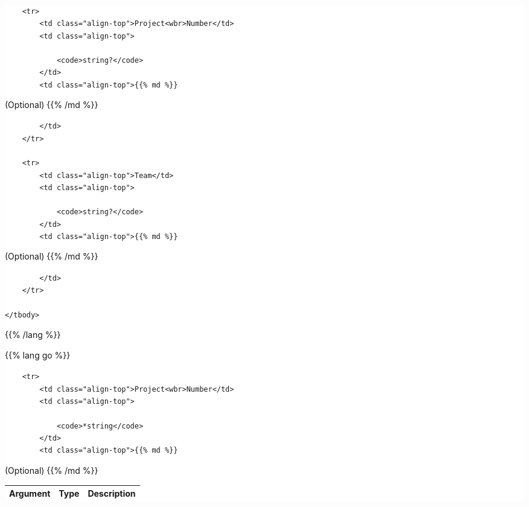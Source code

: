         <tr>
            <td class="align-top">Project<wbr>Number</td>
            <td class="align-top">
                
                <code>string?</code>
            </td>
            <td class="align-top">{{% md %}} 
 (Optional)
 {{% /md %}}

            
            </td>
        </tr>
    
        <tr>
            <td class="align-top">Team</td>
            <td class="align-top">
                
                <code>string?</code>
            </td>
            <td class="align-top">{{% md %}} 
 (Optional)
 {{% /md %}}

            
            </td>
        </tr>
    
    </tbody>
</table>


{{% /lang %}}


{{% lang go %}}


<table class="ml-6">
    <thead>
        <tr>
            <th>Argument</th>
            <th>Type</th>
            <th>Description</th>
        </tr>
    </thead>
    <tbody>
    
        <tr>
            <td class="align-top">Project<wbr>Number</td>
            <td class="align-top">
                
                <code>*string</code>
            </td>
            <td class="align-top">{{% md %}} 
 (Optional)
 {{% /md %}}

            